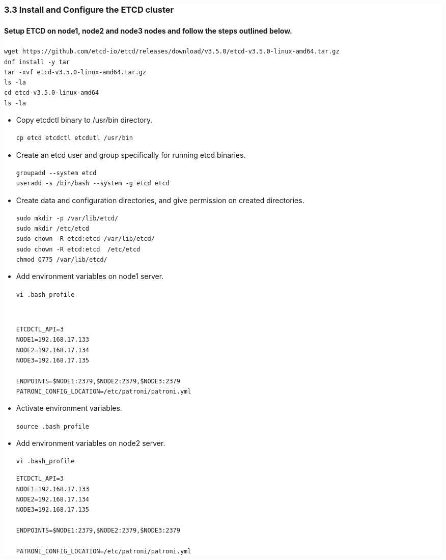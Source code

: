 ### 3.3 Install and Configure the ETCD cluster
#### Setup ETCD on node1, node2 and node3 nodes and follow the steps outlined below.
```
wget https://github.com/etcd-io/etcd/releases/download/v3.5.0/etcd-v3.5.0-linux-amd64.tar.gz
dnf install -y tar
tar -xvf etcd-v3.5.0-linux-amd64.tar.gz
ls -la
cd etcd-v3.5.0-linux-amd64
ls -la
```
- Copy etcdctl binary to /usr/bin directory.
  ```
  cp etcd etcdctl etcdutl /usr/bin
  ```
- Create an etcd user and group specifically for running etcd binaries.
  ```
  groupadd --system etcd
  useradd -s /bin/bash --system -g etcd etcd
  ```
- Create data and configuration directories, and give permission on created directories.
  ```
  sudo mkdir -p /var/lib/etcd/
  sudo mkdir /etc/etcd
  sudo chown -R etcd:etcd /var/lib/etcd/
  sudo chown -R etcd:etcd  /etc/etcd
  chmod 0775 /var/lib/etcd/
  ```
  
- Add environment variables on node1 server.
  ```
  vi .bash_profile
  ```
  </br>
  
  ```
  ETCDCTL_API=3
  NODE1=192.168.17.133
  NODE2=192.168.17.134
  NODE3=192.168.17.135
  
  ENDPOINTS=$NODE1:2379,$NODE2:2379,$NODE3:2379
  PATRONI_CONFIG_LOCATION=/etc/patroni/patroni.yml
  ```
- Activate environment variables.

  ```
  source .bash_profile
  ```
- Add environment variables on node2 server.
  ```
  vi .bash_profile
  ```
  
  ```
  ETCDCTL_API=3
  NODE1=192.168.17.133
  NODE2=192.168.17.134
  NODE3=192.168.17.135
  
  ENDPOINTS=$NODE1:2379,$NODE2:2379,$NODE3:2379
  
  PATRONI_CONFIG_LOCATION=/etc/patroni/patroni.yml
  ```
